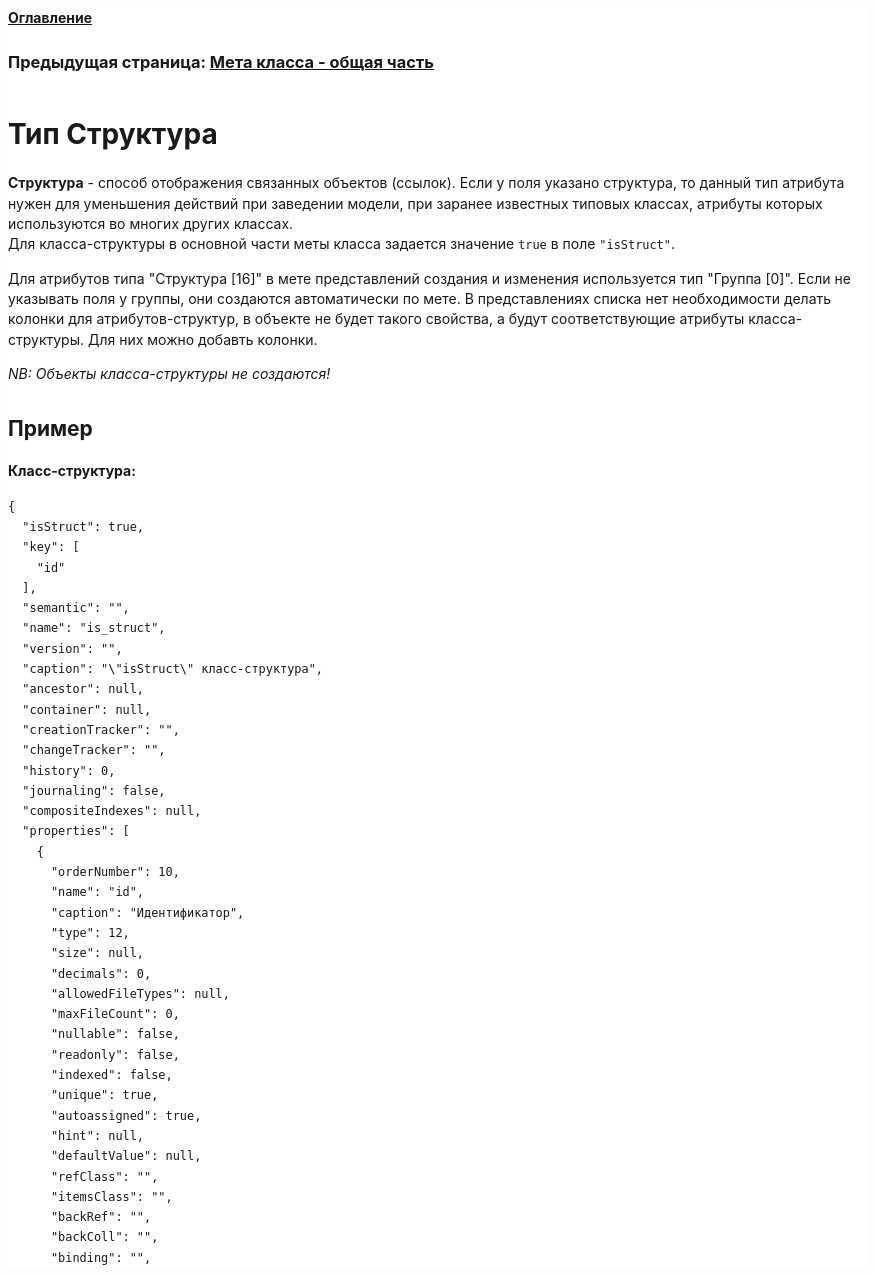 #### [Оглавление](/docs/ru/index.md)

### Предыдущая страница: [Мета класса - общая часть](/docs/ru/2_system_description/metadata_structure/meta_class/meta_class_main.md)

# Тип Структура

**Структура** - способ отображения связанных объектов (ссылок). Если у поля указано структура, то данный тип атрибута нужен для уменьшения действий при заведении модели, при заранее известных типовых классах, атрибуты которых используются во многих других классах.   
Для класса-структуры в основной части меты класса задается значение `true` в поле `"isStruct"`.    


Для атрибутов типа "Структура [16]" в мете представлений создания и изменения используется тип "Группа [0]".  Если не указывать поля у группы, они создаются автоматически по мете.  В представлениях списка нет необходимости делать колонки для атрибутов-структур, в объекте не будет такого свойства, а будут соответствующие атрибуты класса-структуры. Для них можно добавть колонки.

_NB: Объекты класса-структуры не создаются!_

## Пример

**Класс-структура:**

```
{
  "isStruct": true,
  "key": [
    "id"
  ],
  "semantic": "",
  "name": "is_struct",
  "version": "",
  "caption": "\"isStruct\" класс-структура",
  "ancestor": null,
  "container": null,
  "creationTracker": "",
  "changeTracker": "",
  "history": 0,
  "journaling": false,
  "compositeIndexes": null,
  "properties": [
    {
      "orderNumber": 10,
      "name": "id",
      "caption": "Идентификатор",
      "type": 12,
      "size": null,
      "decimals": 0,
      "allowedFileTypes": null,
      "maxFileCount": 0,
      "nullable": false,
      "readonly": false,
      "indexed": false,
      "unique": true,
      "autoassigned": true,
      "hint": null,
      "defaultValue": null,
      "refClass": "",
      "itemsClass": "",
      "backRef": "",
      "backColl": "",
      "binding": "",
```